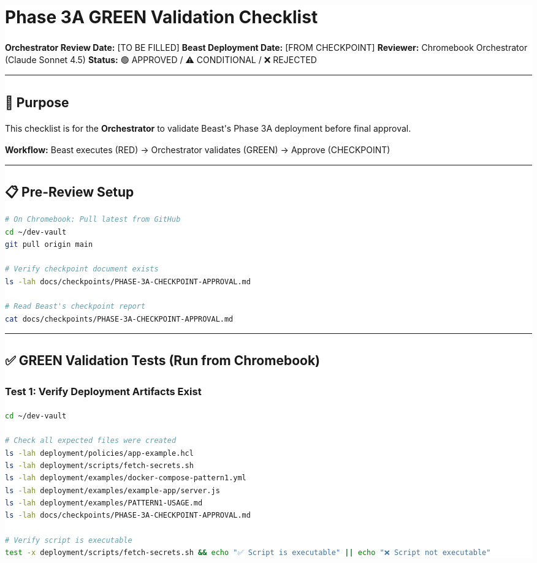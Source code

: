 # Phase 3A GREEN Validation Checklist

**Orchestrator Review Date:** [TO BE FILLED]
**Beast Deployment Date:** [FROM CHECKPOINT]
**Reviewer:** Chromebook Orchestrator (Claude Sonnet 4.5)
**Status:** 🟢 APPROVED / ⚠️ CONDITIONAL / ❌ REJECTED

---

## 🎯 Purpose

This checklist is for the **Orchestrator** to validate Beast's Phase 3A deployment before final approval.

**Workflow:** Beast executes (RED) → Orchestrator validates (GREEN) → Approve (CHECKPOINT)

---

## 📋 Pre-Review Setup

```bash
# On Chromebook: Pull latest from GitHub
cd ~/dev-vault
git pull origin main

# Verify checkpoint document exists
ls -lah docs/checkpoints/PHASE-3A-CHECKPOINT-APPROVAL.md

# Read Beast's checkpoint report
cat docs/checkpoints/PHASE-3A-CHECKPOINT-APPROVAL.md
```

---

## ✅ GREEN Validation Tests (Run from Chromebook)

### Test 1: Verify Deployment Artifacts Exist

```bash
cd ~/dev-vault

# Check all expected files were created
ls -lah deployment/policies/app-example.hcl
ls -lah deployment/scripts/fetch-secrets.sh
ls -lah deployment/examples/docker-compose-pattern1.yml
ls -lah deployment/examples/example-app/server.js
ls -lah deployment/examples/PATTERN1-USAGE.md
ls -lah docs/checkpoints/PHASE-3A-CHECKPOINT-APPROVAL.md

# Verify script is executable
test -x deployment/scripts/fetch-secrets.sh && echo "✅ Script is executable" || echo "❌ Script not executable"
```
